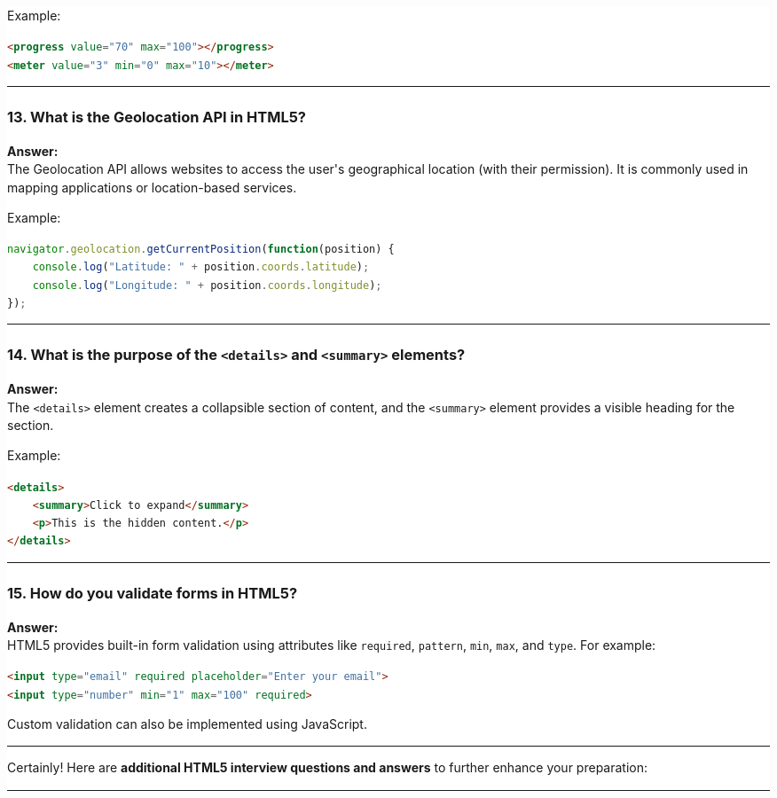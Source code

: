    Example:
   ```html
   <progress value="70" max="100"></progress>
   <meter value="3" min="0" max="10"></meter>
   ```

---

### 13. **What is the Geolocation API in HTML5?**
   **Answer:**  
   The Geolocation API allows websites to access the user's geographical location (with their permission). It is commonly used in mapping applications or location-based services.

   Example:
   ```javascript
   navigator.geolocation.getCurrentPosition(function(position) {
       console.log("Latitude: " + position.coords.latitude);
       console.log("Longitude: " + position.coords.longitude);
   });
   ```

---

### 14. **What is the purpose of the `<details>` and `<summary>` elements?**
   **Answer:**  
   The `<details>` element creates a collapsible section of content, and the `<summary>` element provides a visible heading for the section.

   Example:
   ```html
   <details>
       <summary>Click to expand</summary>
       <p>This is the hidden content.</p>
   </details>
   ```

---

### 15. **How do you validate forms in HTML5?**
   **Answer:**  
   HTML5 provides built-in form validation using attributes like `required`, `pattern`, `min`, `max`, and `type`. For example:
   ```html
   <input type="email" required placeholder="Enter your email">
   <input type="number" min="1" max="100" required>
   ```

   Custom validation can also be implemented using JavaScript.

---
Certainly! Here are **additional HTML5 interview questions and answers** to further enhance your preparation:

---
